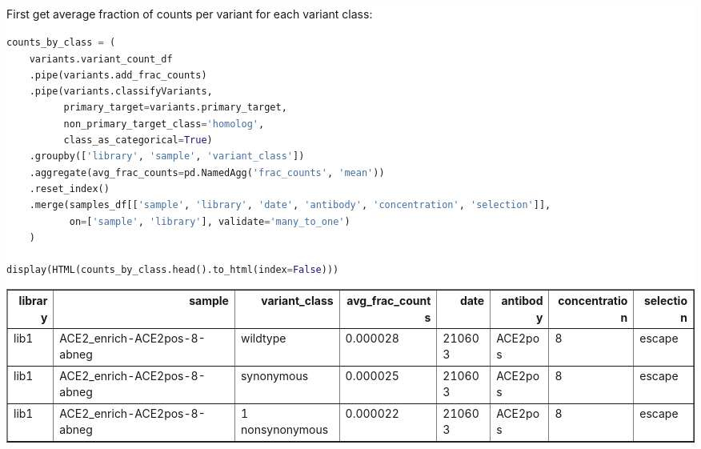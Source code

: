 First get average fraction of counts per variant for each variant class:


```python
counts_by_class = (
    variants.variant_count_df
    .pipe(variants.add_frac_counts)
    .pipe(variants.classifyVariants,
          primary_target=variants.primary_target,
          non_primary_target_class='homolog',
          class_as_categorical=True)
    .groupby(['library', 'sample', 'variant_class'])
    .aggregate(avg_frac_counts=pd.NamedAgg('frac_counts', 'mean'))
    .reset_index()
    .merge(samples_df[['sample', 'library', 'date', 'antibody', 'concentration', 'selection']],
           on=['sample', 'library'], validate='many_to_one')
    )

display(HTML(counts_by_class.head().to_html(index=False)))
```


<table border="1" class="dataframe">
  <thead>
    <tr style="text-align: right;">
      <th>library</th>
      <th>sample</th>
      <th>variant_class</th>
      <th>avg_frac_counts</th>
      <th>date</th>
      <th>antibody</th>
      <th>concentration</th>
      <th>selection</th>
    </tr>
  </thead>
  <tbody>
    <tr>
      <td>lib1</td>
      <td>ACE2_enrich-ACE2pos-8-abneg</td>
      <td>wildtype</td>
      <td>0.000028</td>
      <td>210603</td>
      <td>ACE2pos</td>
      <td>8</td>
      <td>escape</td>
    </tr>
    <tr>
      <td>lib1</td>
      <td>ACE2_enrich-ACE2pos-8-abneg</td>
      <td>synonymous</td>
      <td>0.000025</td>
      <td>210603</td>
      <td>ACE2pos</td>
      <td>8</td>
      <td>escape</td>
    </tr>
    <tr>
      <td>lib1</td>
      <td>ACE2_enrich-ACE2pos-8-abneg</td>
      <td>1 nonsynonymous</td>
      <td>0.000022</td>
      <td>210603</td>
      <td>ACE2pos</td>
      <td>8</td>
      <td>escape</td>
    </tr>